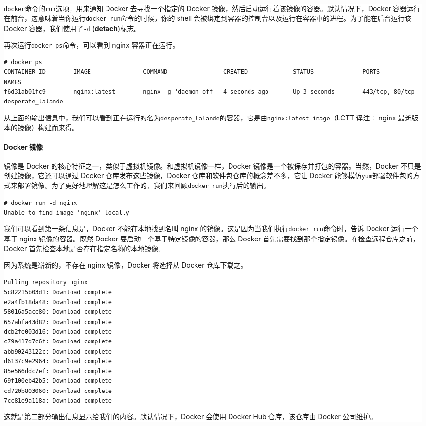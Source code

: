 `docker`命令的`run`选项，用来通知 Docker 去寻找一个指定的 Docker 镜像，然后启动运行着该镜像的容器。默认情况下，Docker 容器运行在前台，这意味着当你运行`docker run`命令的时候，你的 shell 会被绑定到容器的控制台以及运行在容器中的进程。为了能在后台运行该 Docker 容器，我们使用了`-d` (**detach**)标志。


再次运行`docker ps`命令，可以看到 nginx 容器正在运行。



```
# docker ps
CONTAINER ID        IMAGE               COMMAND                CREATED             STATUS              PORTS               NAMES
f6d31ab01fc9        nginx:latest        nginx -g 'daemon off   4 seconds ago       Up 3 seconds        443/tcp, 80/tcp     desperate_lalande 

```

从上面的输出信息中，我们可以看到正在运行的名为`desperate_lalande`的容器，它是由`nginx:latest image`（LCTT 译注： nginx 最新版本的镜像）构建而来得。


#### Docker 镜像


镜像是 Docker 的核心特征之一，类似于虚拟机镜像。和虚拟机镜像一样，Docker 镜像是一个被保存并打包的容器。当然，Docker 不只是创建镜像，它还可以通过 Docker 仓库发布这些镜像，Docker 仓库和软件包仓库的概念差不多，它让 Docker 能够模仿`yum`部署软件包的方式来部署镜像。为了更好地理解这是怎么工作的，我们来回顾`docker run`执行后的输出。



```
# docker run -d nginx
Unable to find image 'nginx' locally

```

我们可以看到第一条信息是，Docker 不能在本地找到名叫 nginx 的镜像。这是因为当我们执行`docker run`命令时，告诉 Docker 运行一个基于 nginx 镜像的容器。既然 Docker 要启动一个基于特定镜像的容器，那么 Docker 首先需要找到那个指定镜像。在检查远程仓库之前，Docker 首先检查本地是否存在指定名称的本地镜像。


因为系统是崭新的，不存在 nginx 镜像，Docker 将选择从 Docker 仓库下载之。



```
Pulling repository nginx
5c82215b03d1: Download complete 
e2a4fb18da48: Download complete 
58016a5acc80: Download complete 
657abfa43d82: Download complete 
dcb2fe003d16: Download complete 
c79a417d7c6f: Download complete 
abb90243122c: Download complete 
d6137c9e2964: Download complete 
85e566ddc7ef: Download complete 
69f100eb42b5: Download complete 
cd720b803060: Download complete 
7cc81e9a118a: Download complete 

```

这就是第二部分输出信息显示给我们的内容。默认情况下，Docker 会使用 [Docker Hub](https://hub.docker.com/) 仓库，该仓库由 Docker 公司维护。
